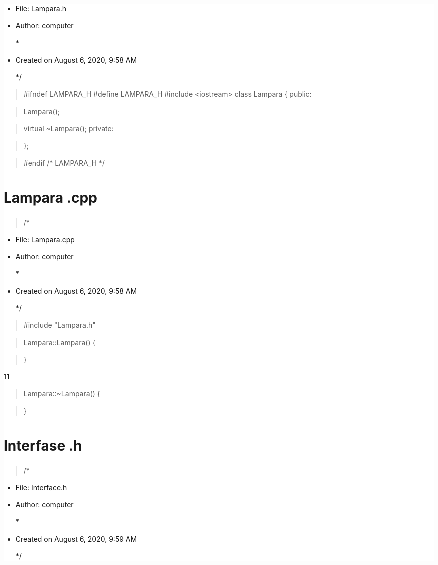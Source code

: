 -   File: Lampara.h

-   Author: computer

    \*

-   Created on August 6, 2020, 9:58 AM

    \*/

>   \#ifndef LAMPARA_H \#define LAMPARA_H \#include \<iostream\> class Lampara {
>   public:

>   Lampara();

>   virtual \~Lampara(); private:

>   };

>   \#endif /\* LAMPARA_H \*/

# Lampara .cpp

>   /\*

-   File: Lampara.cpp

-   Author: computer

    \*

-   Created on August 6, 2020, 9:58 AM

    \*/

>   \#include "Lampara.h"

>   Lampara::Lampara() {

>   }

11

>   Lampara::\~Lampara() {

>   }

# Interfase .h

>   /\*

-   File: Interface.h

-   Author: computer

    \*

-   Created on August 6, 2020, 9:59 AM

    \*/
